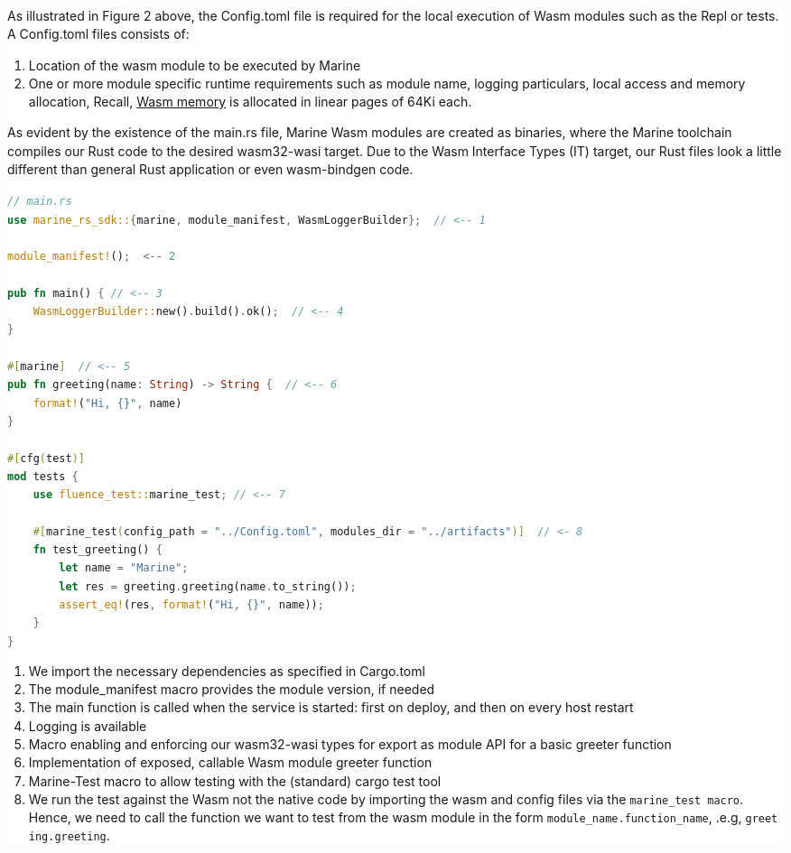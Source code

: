 As illustrated in Figure 2 above, the Config.toml file is required for the local execution of Wasm modules such as the Repl or tests. A Config.toml files consists of:

1. Location of the wasm module to be executed by Marine
2. One or more module specific runtime requirements such as module name, logging particulars, local access and memory allocation, Recall, [Wasm memory](https://webassembly.github.io/spec/core/exec/runtime.html#memory-instances) is allocated in linear pages of 64Ki each.

As evident by the existence of the main.rs file, Marine Wasm modules are created as binaries, where the Marine toolchain compiles our Rust code to the desired wasm32-wasi target. Due to the Wasm Interface Types (IT) target, our Rust files look a little different than general Rust application or even wasm-bindgen code.

```rust
// main.rs
use marine_rs_sdk::{marine, module_manifest, WasmLoggerBuilder};  // <-- 1

module_manifest!();  <-- 2

pub fn main() { // <-- 3
    WasmLoggerBuilder::new().build().ok();  // <-- 4
}

#[marine]  // <-- 5
pub fn greeting(name: String) -> String {  // <-- 6
    format!("Hi, {}", name)
}

#[cfg(test)]
mod tests {
    use fluence_test::marine_test; // <-- 7

    #[marine_test(config_path = "../Config.toml", modules_dir = "../artifacts")]  // <- 8
    fn test_greeting() {
        let name = "Marine";
        let res = greeting.greeting(name.to_string());
        assert_eq!(res, format!("Hi, {}", name));
    }
}
```

1. We import the necessary dependencies as specified in Cargo.toml
2. The module_manifest macro provides the module version, if needed
3. The main function is called when the service is started: first on deploy, and then on every host restart
4. Logging is available
5. Macro enabling and enforcing our wasm32-wasi types for export as module API for a basic greeter function
6. Implementation of exposed, callable Wasm module greeter function 
7. Marine-Test macro to allow testing with the (standard) cargo test tool
8. We run the test against the Wasm not the native code by importing the wasm and config files via the `marine_test macro`. Hence, we need to call the function we want to test from the wasm module in the form `module_name.function_name`, .e.g, `greeting.greeting`.
